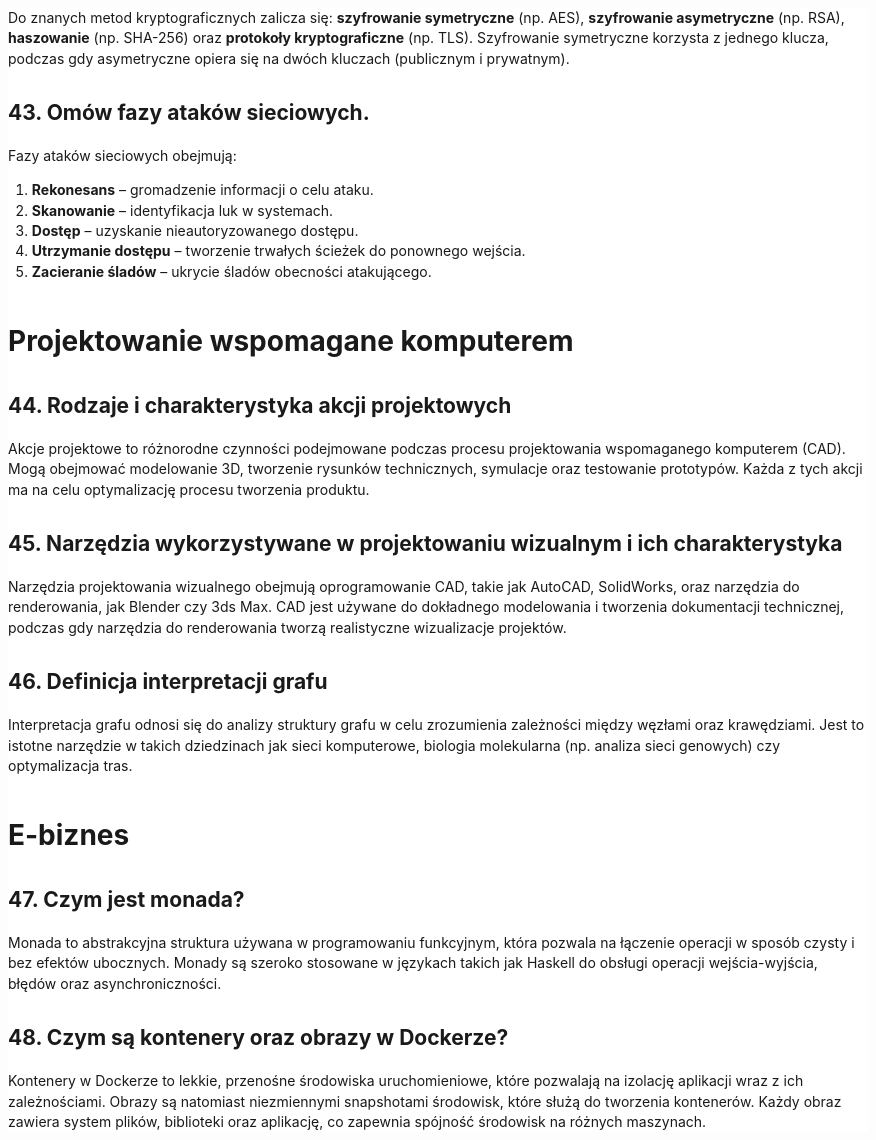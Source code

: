 Do znanych metod kryptograficznych zalicza się: **szyfrowanie symetryczne** (np. AES), **szyfrowanie asymetryczne** (np. RSA), **haszowanie** (np. SHA-256) oraz **protokoły kryptograficzne** (np. TLS). Szyfrowanie symetryczne korzysta z jednego klucza, podczas gdy asymetryczne opiera się na dwóch kluczach (publicznym i prywatnym).

## 43. Omów fazy ataków sieciowych.

Fazy ataków sieciowych obejmują:

1. **Rekonesans** – gromadzenie informacji o celu ataku.
2. **Skanowanie** – identyfikacja luk w systemach.
3. **Dostęp** – uzyskanie nieautoryzowanego dostępu.
4. **Utrzymanie dostępu** – tworzenie trwałych ścieżek do ponownego wejścia.
5. **Zacieranie śladów** – ukrycie śladów obecności atakującego.

# Projektowanie wspomagane komputerem

## 44. Rodzaje i charakterystyka akcji projektowych

Akcje projektowe to różnorodne czynności podejmowane podczas procesu projektowania wspomaganego komputerem (CAD). Mogą obejmować modelowanie 3D, tworzenie rysunków technicznych, symulacje oraz testowanie prototypów. Każda z tych akcji ma na celu optymalizację procesu tworzenia produktu.

## 45. Narzędzia wykorzystywane w projektowaniu wizualnym i ich charakterystyka

Narzędzia projektowania wizualnego obejmują oprogramowanie CAD, takie jak AutoCAD, SolidWorks, oraz narzędzia do renderowania, jak Blender czy 3ds Max. CAD jest używane do dokładnego modelowania i tworzenia dokumentacji technicznej, podczas gdy narzędzia do renderowania tworzą realistyczne wizualizacje projektów.

## 46. Definicja interpretacji grafu

Interpretacja grafu odnosi się do analizy struktury grafu w celu zrozumienia zależności między węzłami oraz krawędziami. Jest to istotne narzędzie w takich dziedzinach jak sieci komputerowe, biologia molekularna (np. analiza sieci genowych) czy optymalizacja tras.

# E-biznes

## 47. Czym jest monada?

Monada to abstrakcyjna struktura używana w programowaniu funkcyjnym, która pozwala na łączenie operacji w sposób czysty i bez efektów ubocznych. Monady są szeroko stosowane w językach takich jak Haskell do obsługi operacji wejścia-wyjścia, błędów oraz asynchroniczności.

## 48. Czym są kontenery oraz obrazy w Dockerze?

Kontenery w Dockerze to lekkie, przenośne środowiska uruchomieniowe, które pozwalają na izolację aplikacji wraz z ich zależnościami. Obrazy są natomiast niezmiennymi snapshotami środowisk, które służą do tworzenia kontenerów. Każdy obraz zawiera system plików, biblioteki oraz aplikację, co zapewnia spójność środowisk na różnych maszynach.
